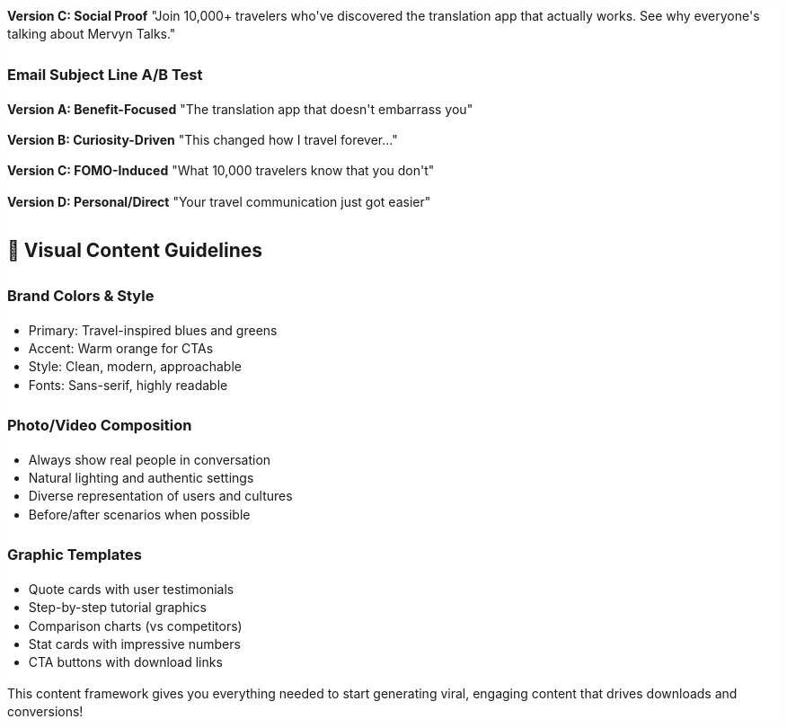 **Version C: Social Proof**
"Join 10,000+ travelers who've discovered the translation app that actually works. See why everyone's talking about Mervyn Talks."

### Email Subject Line A/B Test

**Version A: Benefit-Focused**
"The translation app that doesn't embarrass you"

**Version B: Curiosity-Driven**
"This changed how I travel forever..."

**Version C: FOMO-Induced**
"What 10,000 travelers know that you don't"

**Version D: Personal/Direct**
"Your travel communication just got easier"

## 🎨 Visual Content Guidelines

### Brand Colors & Style
- Primary: Travel-inspired blues and greens
- Accent: Warm orange for CTAs
- Style: Clean, modern, approachable
- Fonts: Sans-serif, highly readable

### Photo/Video Composition
- Always show real people in conversation
- Natural lighting and authentic settings
- Diverse representation of users and cultures
- Before/after scenarios when possible

### Graphic Templates
- Quote cards with user testimonials
- Step-by-step tutorial graphics
- Comparison charts (vs competitors)
- Stat cards with impressive numbers
- CTA buttons with download links

This content framework gives you everything needed to start generating viral, engaging content that drives downloads and conversions!
